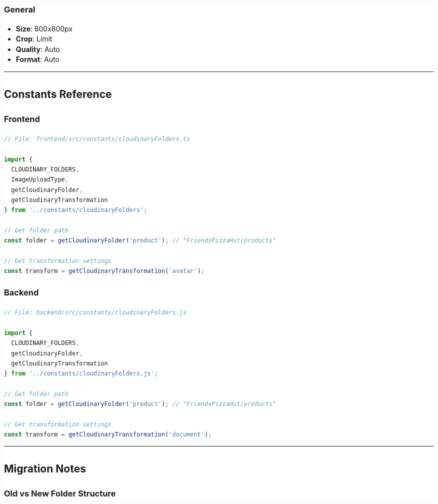### General
- **Size**: 800x800px
- **Crop**: Limit
- **Quality**: Auto
- **Format**: Auto

---

## Constants Reference

### Frontend
```typescript
// File: frontend/src/constants/cloudinaryFolders.ts

import { 
  CLOUDINARY_FOLDERS, 
  ImageUploadType, 
  getCloudinaryFolder,
  getCloudinaryTransformation 
} from '../constants/cloudinaryFolders';

// Get folder path
const folder = getCloudinaryFolder('product'); // "FriendsPizzaHut/products"

// Get transformation settings
const transform = getCloudinaryTransformation('avatar');
```

### Backend
```javascript
// File: backend/src/constants/cloudinaryFolders.js

import { 
  CLOUDINARY_FOLDERS, 
  getCloudinaryFolder,
  getCloudinaryTransformation 
} from '../constants/cloudinaryFolders.js';

// Get folder path
const folder = getCloudinaryFolder('product'); // "FriendsPizzaHut/products"

// Get transformation settings
const transform = getCloudinaryTransformation('document');
```

---

## Migration Notes

### Old vs New Folder Structure
